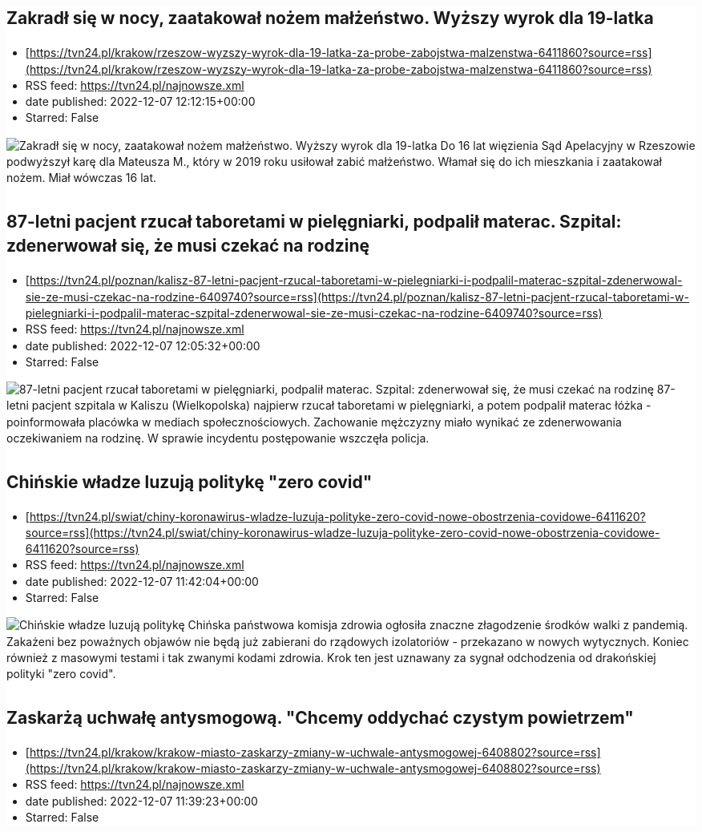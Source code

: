 ## Zakradł się w nocy, zaatakował nożem małżeństwo. Wyższy wyrok dla 19-latka
 - [https://tvn24.pl/krakow/rzeszow-wyzszy-wyrok-dla-19-latka-za-probe-zabojstwa-malzenstwa-6411860?source=rss](https://tvn24.pl/krakow/rzeszow-wyzszy-wyrok-dla-19-latka-za-probe-zabojstwa-malzenstwa-6411860?source=rss)
 - RSS feed: https://tvn24.pl/najnowsze.xml
 - date published: 2022-12-07 12:12:15+00:00
 - Starred: False

<img alt="Zakradł się w nocy, zaatakował nożem małżeństwo. Wyższy wyrok dla 19-latka" src="https://tvn24.pl/najnowsze/cdn-zdjecie-a2xdjd-wyrok-sadu-5745962/alternates/LANDSCAPE_1280" />
    Do 16 lat więzienia Sąd Apelacyjny w Rzeszowie podwyższył karę dla Mateusza M., który w 2019 roku usiłował zabić małżeństwo. Włamał się do ich mieszkania i zaatakował nożem. Miał wówczas 16 lat.

## 87-letni pacjent rzucał taboretami w pielęgniarki, podpalił materac. Szpital: zdenerwował się, że musi czekać na rodzinę
 - [https://tvn24.pl/poznan/kalisz-87-letni-pacjent-rzucal-taboretami-w-pielegniarki-i-podpalil-materac-szpital-zdenerwowal-sie-ze-musi-czekac-na-rodzine-6409740?source=rss](https://tvn24.pl/poznan/kalisz-87-letni-pacjent-rzucal-taboretami-w-pielegniarki-i-podpalil-materac-szpital-zdenerwowal-sie-ze-musi-czekac-na-rodzine-6409740?source=rss)
 - RSS feed: https://tvn24.pl/najnowsze.xml
 - date published: 2022-12-07 12:05:32+00:00
 - Starred: False

<img alt="87-letni pacjent rzucał taboretami w pielęgniarki, podpalił materac. Szpital: zdenerwował się, że musi czekać na rodzinę" src="https://tvn24.pl/najnowsze/cdn-zdjecie-nkz3sk-87-letni-pacjent-szpitala-rzucal-taboretami-w-pielegniarki-i-podpalil-lozko-6409483/alternates/LANDSCAPE_1280" />
    87-letni pacjent szpitala w Kaliszu (Wielkopolska) najpierw rzucał taboretami w pielęgniarki, a potem podpalił materac łóżka - poinformowała placówka w mediach społecznościowych. Zachowanie mężczyzny miało wynikać ze zdenerwowania oczekiwaniem na rodzinę. W sprawie incydentu postępowanie wszczęła policja.

## Chińskie władze luzują politykę "zero covid"
 - [https://tvn24.pl/swiat/chiny-koronawirus-wladze-luzuja-polityke-zero-covid-nowe-obostrzenia-covidowe-6411620?source=rss](https://tvn24.pl/swiat/chiny-koronawirus-wladze-luzuja-polityke-zero-covid-nowe-obostrzenia-covidowe-6411620?source=rss)
 - RSS feed: https://tvn24.pl/najnowsze.xml
 - date published: 2022-12-07 11:42:04+00:00
 - Starred: False

<img alt="Chińskie władze luzują politykę " src="https://tvn24.pl/najnowsze/cdn-zdjecie-mpzzpl-chiny-walcza-z-covid-19-6411607/alternates/LANDSCAPE_1280" />
    Chińska państwowa komisja zdrowia ogłosiła znaczne złagodzenie środków walki z pandemią. Zakażeni bez poważnych objawów nie będą już zabierani do rządowych izolatoriów - przekazano w nowych wytycznych. Koniec również z masowymi testami i tak zwanymi kodami zdrowia. Krok ten jest uznawany za sygnał odchodzenia od drakońskiej polityki "zero covid".

## Zaskarżą uchwałę antysmogową. "Chcemy oddychać czystym powietrzem"
 - [https://tvn24.pl/krakow/krakow-miasto-zaskarzy-zmiany-w-uchwale-antysmogowej-6408802?source=rss](https://tvn24.pl/krakow/krakow-miasto-zaskarzy-zmiany-w-uchwale-antysmogowej-6408802?source=rss)
 - RSS feed: https://tvn24.pl/najnowsze.xml
 - date published: 2022-12-07 11:39:23+00:00
 - Starred: False
